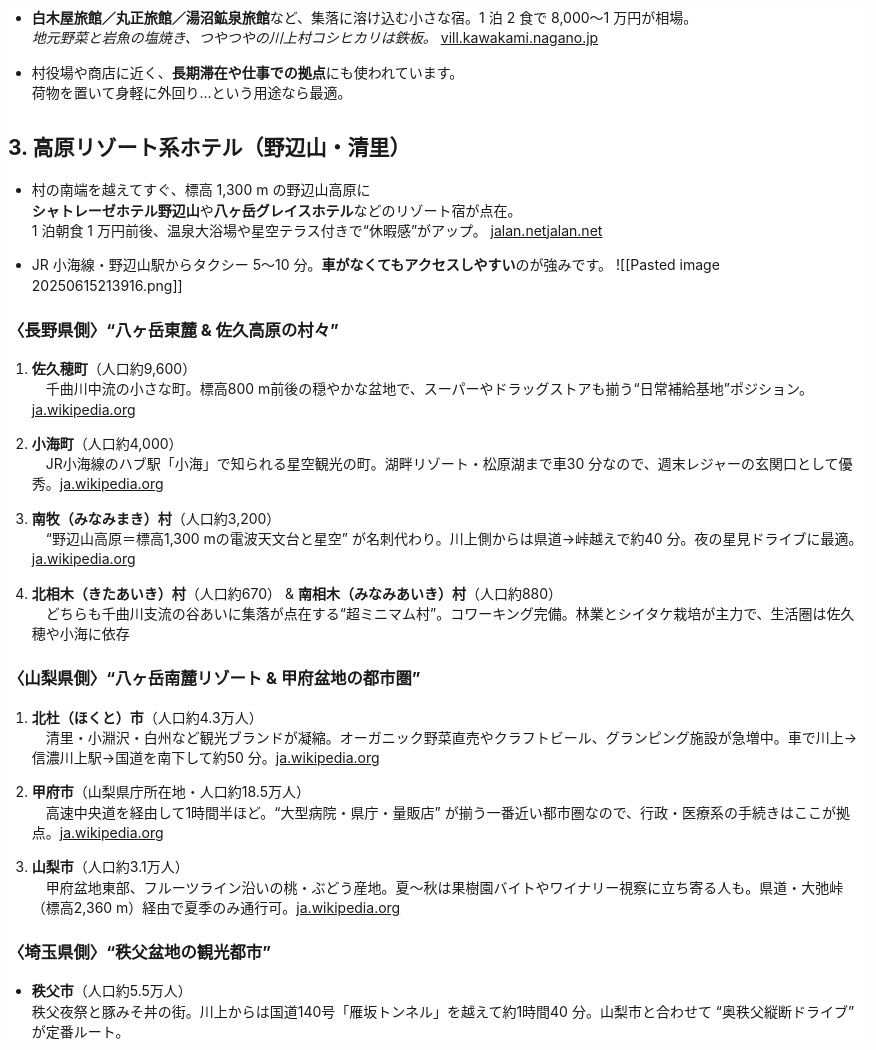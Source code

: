 - **白木屋旅館／丸正旅館／湯沼鉱泉旅館**など、集落に溶け込む小さな宿。1 泊 2 食で 8,000〜1 万円が相場。  
    _地元野菜と岩魚の塩焼き、つやつやの川上村コシヒカリは鉄板。_ [vill.kawakami.nagano.jp](https://www.vill.kawakami.nagano.jp/www/contents/1001000000025/index.html?utm_source=chatgpt.com)
    
- 村役場や商店に近く、**長期滞在や仕事での拠点**にも使われています。  
    荷物を置いて身軽に外回り…という用途なら最適。

## 3. 高原リゾート系ホテル（野辺山・清里）

- 村の南端を越えてすぐ、標高 1,300 m の野辺山高原に  
    **シャトレーゼホテル野辺山**や**八ヶ岳グレイスホテル**などのリゾート宿が点在。  
    1 泊朝食 1 万円前後、温泉大浴場や星空テラス付きで“休暇感”がアップ。 [jalan.net](https://www.jalan.net/160000/CTY_020000000000940/?utm_source=chatgpt.com)[jalan.net](https://www.jalan.net/kankou/spt_20304aa1030001674/yad/?utm_source=chatgpt.com)
    
- JR 小海線・野辺山駅からタクシー 5〜10 分。**車がなくてもアクセスしやすい**のが強みです。
![[Pasted image 20250615213916.png]]
### 〈長野県側〉“八ヶ岳東麓 & 佐久高原の村々”

1. **佐久穂町**（人口約9,600）  
    　千曲川中流の小さな町。標高800 m前後の穏やかな盆地で、スーパーやドラッグストアも揃う“日常補給基地”ポジション。[ja.wikipedia.org](https://ja.wikipedia.org/wiki/%E4%BD%90%E4%B9%85%E7%A9%82%E7%94%BA?utm_source=chatgpt.com)
    
2. **小海町**（人口約4,000）  
    　JR小海線のハブ駅「小海」で知られる星空観光の町。湖畔リゾート・松原湖まで車30 分なので、週末レジャーの玄関口として優秀。[ja.wikipedia.org](https://ja.wikipedia.org/wiki/%E5%B0%8F%E6%B5%B7%E7%94%BA?utm_source=chatgpt.com)
    
3. **南牧（みなみまき）村**（人口約3,200）  
    　“野辺山高原＝標高1,300 mの電波天文台と星空” が名刺代わり。川上側からは県道→峠越えで約40 分。夜の星見ドライブに最適。[ja.wikipedia.org](https://ja.wikipedia.org/wiki/%E5%8D%97%E7%89%A7%E6%9D%91_%28%E9%95%B7%E9%87%8E%E7%9C%8C%29?utm_source=chatgpt.com)
    
4. **北相木（きたあいき）村**（人口約670） & **南相木（みなみあいき）村**（人口約880）  
    　どちらも千曲川支流の谷あいに集落が点在する“超ミニマム村”。コワーキング完備。林業とシイタケ栽培が主力で、生活圏は佐久穂や小海に依存


### 〈山梨県側〉“八ヶ岳南麓リゾート & 甲府盆地の都市圏”

1. **北杜（ほくと）市**（人口約4.3万人）  
    　清里・小淵沢・白州など観光ブランドが凝縮。オーガニック野菜直売やクラフトビール、グランピング施設が急増中。車で川上→信濃川上駅→国道を南下して約50 分。[ja.wikipedia.org](https://ja.wikipedia.org/wiki/%E5%8C%97%E6%9D%9C%E5%B8%82?utm_source=chatgpt.com)
    
2. **甲府市**（山梨県庁所在地・人口約18.5万人）  
    　高速中央道を経由して1時間半ほど。“大型病院・県庁・量販店” が揃う一番近い都市圏なので、行政・医療系の手続きはここが拠点。[ja.wikipedia.org](https://ja.wikipedia.org/wiki/%E7%94%B2%E5%BA%9C%E5%B8%82?utm_source=chatgpt.com)
    
3. **山梨市**（人口約3.1万人）  
    　甲府盆地東部、フルーツライン沿いの桃・ぶどう産地。夏〜秋は果樹園バイトやワイナリー視察に立ち寄る人も。県道・大弛峠（標高2,360 m）経由で夏季のみ通行可。[ja.wikipedia.org](https://ja.wikipedia.org/wiki/%E5%B1%B1%E6%A2%A8%E5%B8%82?utm_source=chatgpt.com)

### 〈埼玉県側〉“秩父盆地の観光都市”

- **秩父市**（人口約5.5万人）  
    秩父夜祭と豚みそ丼の街。川上からは国道140号「雁坂トンネル」を越えて約1時間40 分。山梨市と合わせて “奥秩父縦断ドライブ” が定番ルート。
